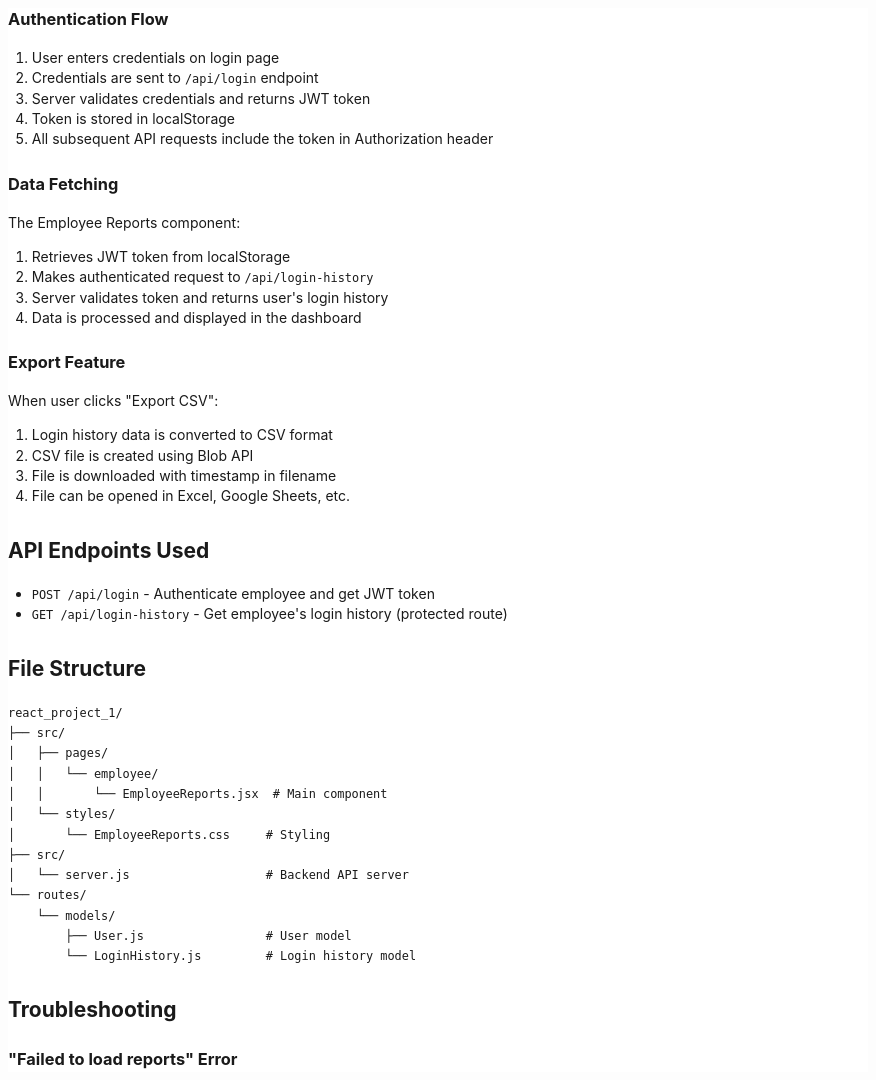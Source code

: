 ### Authentication Flow

1. User enters credentials on login page
2. Credentials are sent to `/api/login` endpoint
3. Server validates credentials and returns JWT token
4. Token is stored in localStorage
5. All subsequent API requests include the token in Authorization header

### Data Fetching

The Employee Reports component:
1. Retrieves JWT token from localStorage
2. Makes authenticated request to `/api/login-history`
3. Server validates token and returns user's login history
4. Data is processed and displayed in the dashboard

### Export Feature

When user clicks "Export CSV":
1. Login history data is converted to CSV format
2. CSV file is created using Blob API
3. File is downloaded with timestamp in filename
4. File can be opened in Excel, Google Sheets, etc.

## API Endpoints Used

- `POST /api/login` - Authenticate employee and get JWT token
- `GET /api/login-history` - Get employee's login history (protected route)

## File Structure

```
react_project_1/
├── src/
│   ├── pages/
│   │   └── employee/
│   │       └── EmployeeReports.jsx  # Main component
│   └── styles/
│       └── EmployeeReports.css     # Styling
├── src/
│   └── server.js                   # Backend API server
└── routes/
    └── models/
        ├── User.js                 # User model
        └── LoginHistory.js         # Login history model
```

## Troubleshooting

### "Failed to load reports" Error
